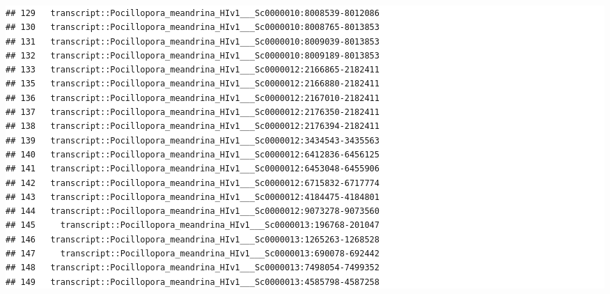     ## 129   transcript::Pocillopora_meandrina_HIv1___Sc0000010:8008539-8012086
    ## 130   transcript::Pocillopora_meandrina_HIv1___Sc0000010:8008765-8013853
    ## 131   transcript::Pocillopora_meandrina_HIv1___Sc0000010:8009039-8013853
    ## 132   transcript::Pocillopora_meandrina_HIv1___Sc0000010:8009189-8013853
    ## 133   transcript::Pocillopora_meandrina_HIv1___Sc0000012:2166865-2182411
    ## 135   transcript::Pocillopora_meandrina_HIv1___Sc0000012:2166880-2182411
    ## 136   transcript::Pocillopora_meandrina_HIv1___Sc0000012:2167010-2182411
    ## 137   transcript::Pocillopora_meandrina_HIv1___Sc0000012:2176350-2182411
    ## 138   transcript::Pocillopora_meandrina_HIv1___Sc0000012:2176394-2182411
    ## 139   transcript::Pocillopora_meandrina_HIv1___Sc0000012:3434543-3435563
    ## 140   transcript::Pocillopora_meandrina_HIv1___Sc0000012:6412836-6456125
    ## 141   transcript::Pocillopora_meandrina_HIv1___Sc0000012:6453048-6455906
    ## 142   transcript::Pocillopora_meandrina_HIv1___Sc0000012:6715832-6717774
    ## 143   transcript::Pocillopora_meandrina_HIv1___Sc0000012:4184475-4184801
    ## 144   transcript::Pocillopora_meandrina_HIv1___Sc0000012:9073278-9073560
    ## 145     transcript::Pocillopora_meandrina_HIv1___Sc0000013:196768-201047
    ## 146   transcript::Pocillopora_meandrina_HIv1___Sc0000013:1265263-1268528
    ## 147     transcript::Pocillopora_meandrina_HIv1___Sc0000013:690078-692442
    ## 148   transcript::Pocillopora_meandrina_HIv1___Sc0000013:7498054-7499352
    ## 149   transcript::Pocillopora_meandrina_HIv1___Sc0000013:4585798-4587258